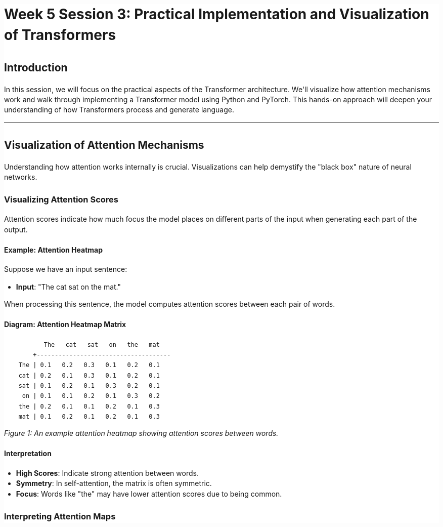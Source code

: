 # Week 5 Session 3: Practical Implementation and Visualization of Transformers

## Introduction

In this session, we will focus on the practical aspects of the Transformer architecture. We'll visualize how attention mechanisms work and walk through implementing a Transformer model using Python and PyTorch. This hands-on approach will deepen your understanding of how Transformers process and generate language.

---

## Visualization of Attention Mechanisms

Understanding how attention works internally is crucial. Visualizations can help demystify the "black box" nature of neural networks.

### Visualizing Attention Scores

Attention scores indicate how much focus the model places on different parts of the input when generating each part of the output.

#### Example: Attention Heatmap

Suppose we have an input sentence:

- **Input**: "The cat sat on the mat."

When processing this sentence, the model computes attention scores between each pair of words.

#### Diagram: Attention Heatmap Matrix

```
           The   cat   sat   on   the   mat
        +-------------------------------------
    The | 0.1   0.2   0.3   0.1   0.2   0.1
    cat | 0.2   0.1   0.3   0.1   0.2   0.1
    sat | 0.1   0.2   0.1   0.3   0.2   0.1
     on | 0.1   0.1   0.2   0.1   0.3   0.2
    the | 0.2   0.1   0.1   0.2   0.1   0.3
    mat | 0.1   0.2   0.1   0.2   0.1   0.3
```

_Figure 1: An example attention heatmap showing attention scores between words._

#### Interpretation

- **High Scores**: Indicate strong attention between words.
- **Symmetry**: In self-attention, the matrix is often symmetric.
- **Focus**: Words like "the" may have lower attention scores due to being common.

### Interpreting Attention Maps

